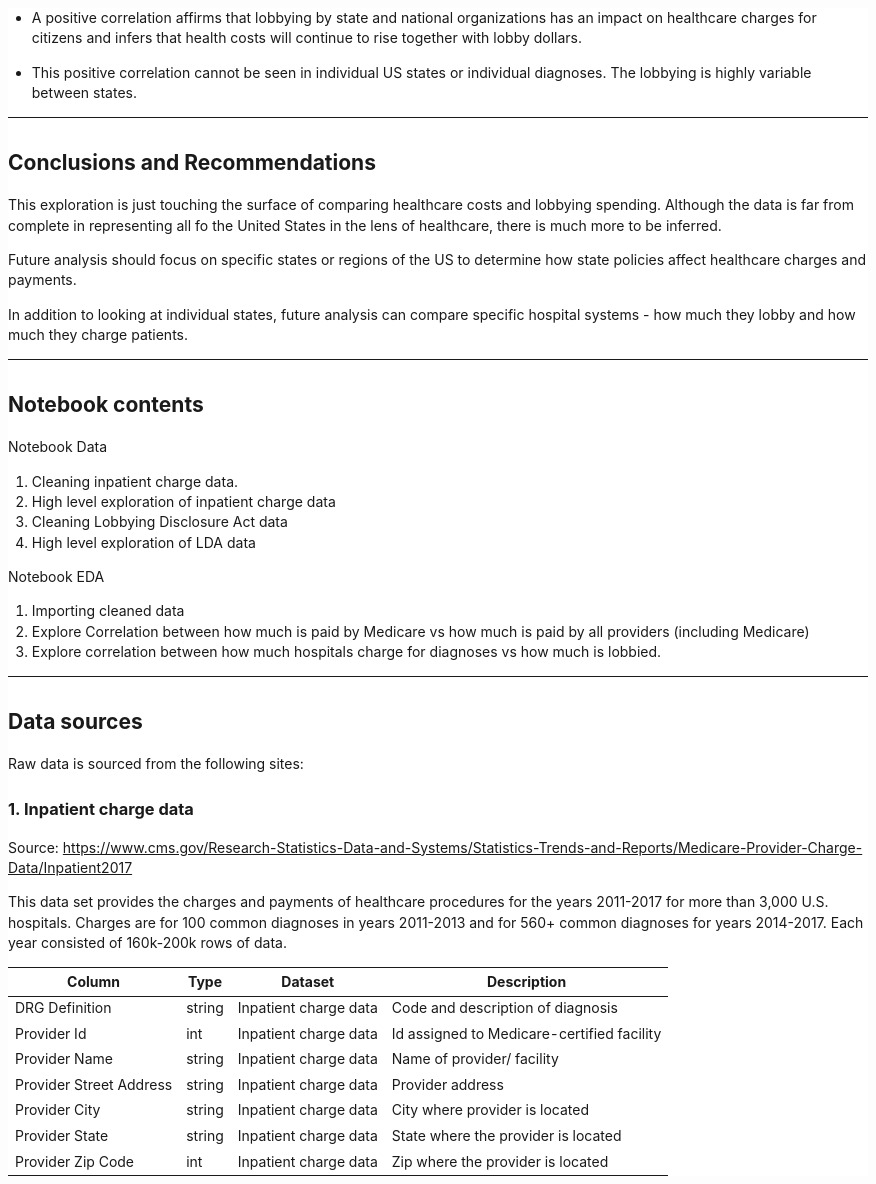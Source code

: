 - A positive correlation affirms that lobbying by state and national organizations has an impact on healthcare charges for citizens and infers that health costs will continue to rise together with lobby dollars.

- This positive correlation cannot be seen in individual US states or individual diagnoses. The lobbying is highly variable between states.

---

## Conclusions and Recommendations

This exploration is just touching the surface of comparing healthcare costs and lobbying spending.  Although the data is far from complete in representing all fo the United States in the lens of healthcare, there is much more to be inferred. 

Future analysis should focus on specific states or regions of the US to determine how state policies affect healthcare charges and payments.

In addition to looking at individual states, future analysis can compare specific hospital systems - how much they lobby and how much they charge patients.


---


## Notebook contents

Notebook Data 
1. Cleaning inpatient charge data. 
2. High level exploration of inpatient charge data
3. Cleaning Lobbying Disclosure Act data
4. High level exploration of LDA data

Notebook EDA
1. Importing cleaned data
2. Explore Correlation between how much is paid by Medicare vs how much is paid by all providers (including Medicare)
3. Explore correlation between how much hospitals charge for diagnoses vs how much is lobbied.

---

## Data sources

Raw data is sourced from the following sites:

### 1. Inpatient charge data

Source: https://www.cms.gov/Research-Statistics-Data-and-Systems/Statistics-Trends-and-Reports/Medicare-Provider-Charge-Data/Inpatient2017

This data set provides the charges and payments of healthcare procedures for the years 2011-2017 for more than 3,000 U.S. hospitals.  Charges are for 100 common diagnoses in years 2011-2013 and for 560+ common diagnoses for years 2014-2017.  Each year consisted of 160k-200k rows of data.

|Column|Type|Dataset|Description|
|---|---|---|---|
|DRG Definition|string |Inpatient charge data|Code and description of diagnosis|
|Provider Id|int|Inpatient charge data|Id assigned to Medicare-certified facility|
|Provider Name|string|Inpatient charge data|Name of provider/ facility|
|Provider Street Address|string|Inpatient charge data|Provider address|
|Provider City|string|Inpatient charge data|City where provider is located|
|Provider State|string|Inpatient charge data|State where the provider is located|
|Provider Zip Code|int|Inpatient charge data|Zip where the provider is located|